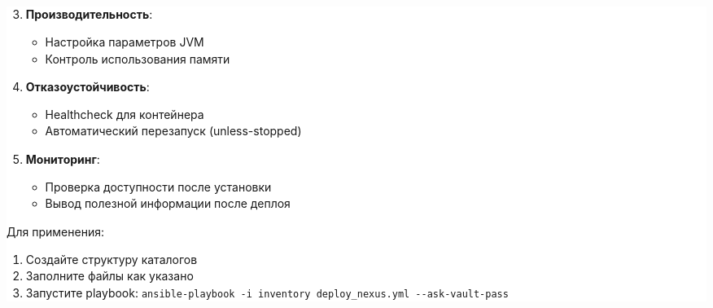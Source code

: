 3. **Производительность**:
   - Настройка параметров JVM
   - Контроль использования памяти

4. **Отказоустойчивость**:
   - Healthcheck для контейнера
   - Автоматический перезапуск (unless-stopped)

5. **Мониторинг**:
   - Проверка доступности после установки
   - Вывод полезной информации после деплоя

Для применения:
1. Создайте структуру каталогов
2. Заполните файлы как указано
3. Запустите playbook: `ansible-playbook -i inventory deploy_nexus.yml --ask-vault-pass`